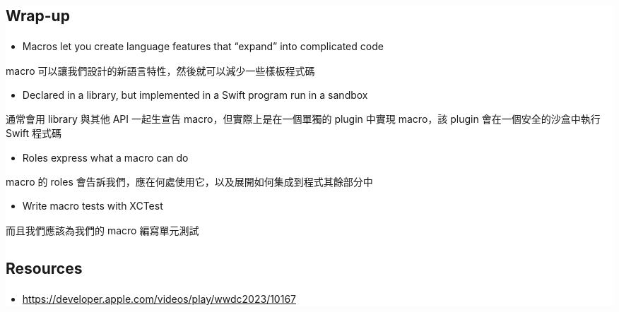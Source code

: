## Wrap-up

- Macros let you create language features that “expand” into complicated code

macro 可以讓我們設計的新語言特性，然後就可以減少一些樣板程式碼

- Declared in a library, but implemented in a Swift program run in a sandbox

通常會用 library 與其他 API 一起生宣告 macro，但實際上是在一個單獨的 plugin 中實現 macro，該 plugin 會在一個安全的沙盒中執行 Swift 程式碼

- Roles express what a macro can do

macro 的 roles 會告訴我們，應在何處使用它，以及展開如何集成到程式其餘部分中

- Write macro tests with XCTest

而且我們應該為我們的 macro 編寫單元測試

## Resources

- https://developer.apple.com/videos/play/wwdc2023/10167